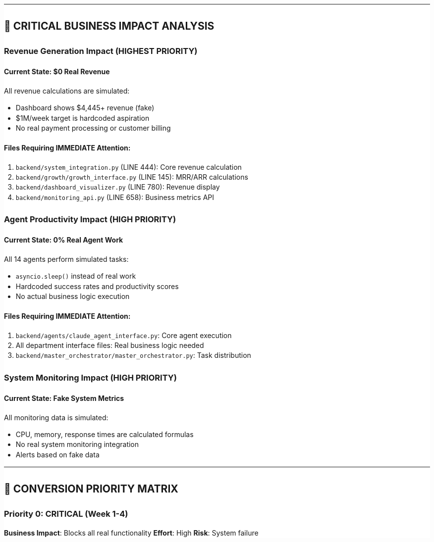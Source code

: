 ```python
```

---

## 🚨 CRITICAL BUSINESS IMPACT ANALYSIS

### Revenue Generation Impact (HIGHEST PRIORITY)

#### Current State: $0 Real Revenue
All revenue calculations are simulated:
- Dashboard shows $4,445+ revenue (fake)
- $1M/week target is hardcoded aspiration
- No real payment processing or customer billing

#### Files Requiring IMMEDIATE Attention:
1. `backend/system_integration.py` (LINE 444): Core revenue calculation
2. `backend/growth/growth_interface.py` (LINE 145): MRR/ARR calculations
3. `backend/dashboard_visualizer.py` (LINE 780): Revenue display
4. `backend/monitoring_api.py` (LINE 658): Business metrics API

### Agent Productivity Impact (HIGH PRIORITY)

#### Current State: 0% Real Agent Work
All 14 agents perform simulated tasks:
- `asyncio.sleep()` instead of real work
- Hardcoded success rates and productivity scores
- No actual business logic execution

#### Files Requiring IMMEDIATE Attention:
1. `backend/agents/claude_agent_interface.py`: Core agent execution
2. All department interface files: Real business logic needed
3. `backend/master_orchestrator/master_orchestrator.py`: Task distribution

### System Monitoring Impact (HIGH PRIORITY)

#### Current State: Fake System Metrics
All monitoring data is simulated:
- CPU, memory, response times are calculated formulas
- No real system monitoring integration
- Alerts based on fake data

---

## 🔄 CONVERSION PRIORITY MATRIX

### Priority 0: CRITICAL (Week 1-4)
**Business Impact**: Blocks all real functionality
**Effort**: High
**Risk**: System failure
